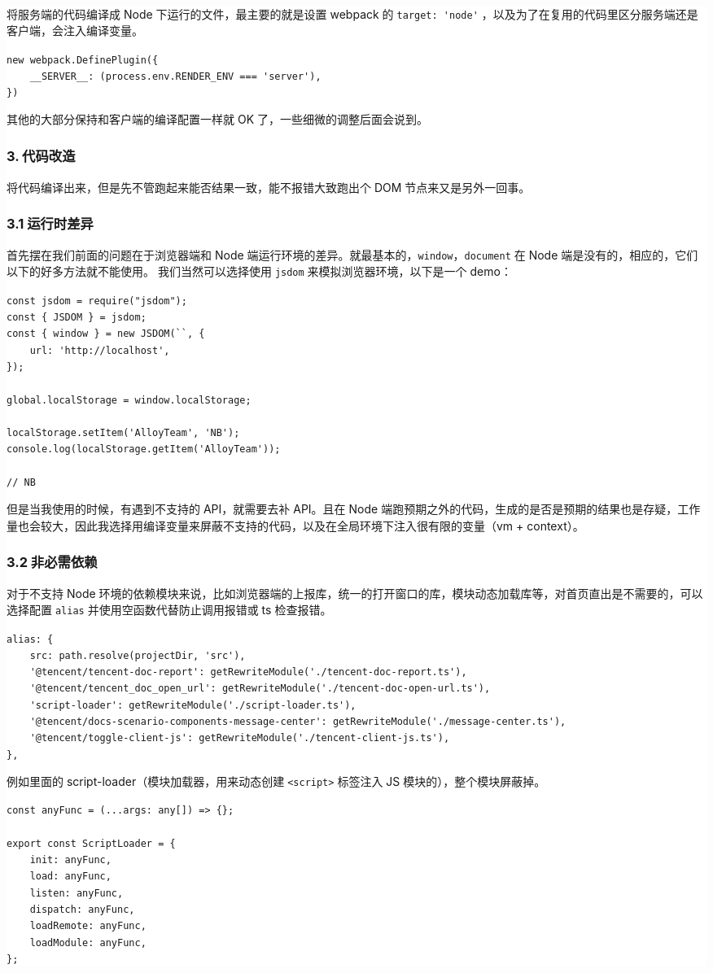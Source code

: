 将服务端的代码编译成 Node 下运行的文件，最主要的就是设置 webpack 的 `target: 'node'` ，以及为了在复用的代码里区分服务端还是客户端，会注入编译变量。

```text
new webpack.DefinePlugin({
    __SERVER__: (process.env.RENDER_ENV === 'server'),
})
```

其他的大部分保持和客户端的编译配置一样就 OK 了，一些细微的调整后面会说到。

### **3. 代码改造**

将代码编译出来，但是先不管跑起来能否结果一致，能不报错大致跑出个 DOM 节点来又是另外一回事。

### **3.1 运行时差异**

首先摆在我们前面的问题在于浏览器端和 Node 端运行环境的差异。就最基本的，`window`，`document` 在 Node 端是没有的，相应的，它们以下的好多方法就不能使用。 我们当然可以选择使用 `jsdom` 来模拟浏览器环境，以下是一个 demo：

```text
const jsdom = require("jsdom");
const { JSDOM } = jsdom;
const { window } = new JSDOM(``, {
    url: 'http://localhost',
});

global.localStorage = window.localStorage;

localStorage.setItem('AlloyTeam', 'NB');
console.log(localStorage.getItem('AlloyTeam'));

// NB
```

但是当我使用的时候，有遇到不支持的 API，就需要去补 API。且在 Node 端跑预期之外的代码，生成的是否是预期的结果也是存疑，工作量也会较大，因此我选择用编译变量来屏蔽不支持的代码，以及在全局环境下注入很有限的变量（vm + context）。

### **3.2 非必需依赖**

对于不支持 Node 环境的依赖模块来说，比如浏览器端的上报库，统一的打开窗口的库，模块动态加载库等，对首页直出是不需要的，可以选择配置 `alias` 并使用空函数代替防止调用报错或 ts 检查报错。

```text
alias: {
    src: path.resolve(projectDir, 'src'),
    '@tencent/tencent-doc-report': getRewriteModule('./tencent-doc-report.ts'),
    '@tencent/tencent_doc_open_url': getRewriteModule('./tencent-doc-open-url.ts'),
    'script-loader': getRewriteModule('./script-loader.ts'),
    '@tencent/docs-scenario-components-message-center': getRewriteModule('./message-center.ts'),
    '@tencent/toggle-client-js': getRewriteModule('./tencent-client-js.ts'),
},
```

例如里面的 script-loader（模块加载器，用来动态创建 `<script>` 标签注入 JS 模块的），整个模块屏蔽掉。

```text
const anyFunc = (...args: any[]) => {};

export const ScriptLoader = {
    init: anyFunc,
    load: anyFunc,
    listen: anyFunc,
    dispatch: anyFunc,
    loadRemote: anyFunc,
    loadModule: anyFunc,
};
```
